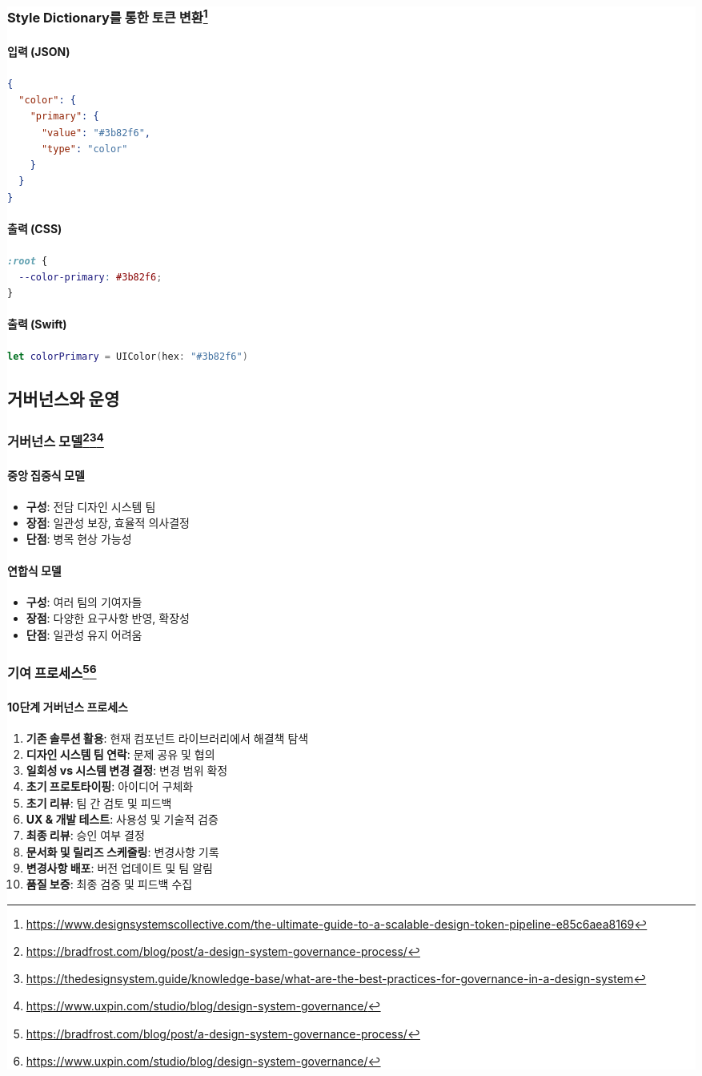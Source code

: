 ### Style Dictionary를 통한 토큰 변환[^24]

#### 입력 (JSON)

```json
{
  "color": {
    "primary": {
      "value": "#3b82f6",
      "type": "color"
    }
  }
}
```


#### 출력 (CSS)

```css
:root {
  --color-primary: #3b82f6;
}
```


#### 출력 (Swift)

```swift
let colorPrimary = UIColor(hex: "#3b82f6")
```


## 거버넌스와 운영

### 거버넌스 모델[^25][^26][^7]

#### 중앙 집중식 모델

- **구성**: 전담 디자인 시스템 팀
- **장점**: 일관성 보장, 효율적 의사결정
- **단점**: 병목 현상 가능성


#### 연합식 모델

- **구성**: 여러 팀의 기여자들
- **장점**: 다양한 요구사항 반영, 확장성
- **단점**: 일관성 유지 어려움


### 기여 프로세스[^25][^7]

#### 10단계 거버넌스 프로세스

1. **기존 솔루션 활용**: 현재 컴포넌트 라이브러리에서 해결책 탐색
2. **디자인 시스템 팀 연락**: 문제 공유 및 협의
3. **일회성 vs 시스템 변경 결정**: 변경 범위 확정
4. **초기 프로토타이핑**: 아이디어 구체화
5. **초기 리뷰**: 팀 간 검토 및 피드백
6. **UX \& 개발 테스트**: 사용성 및 기술적 검증
7. **최종 리뷰**: 승인 여부 결정
8. **문서화 및 릴리즈 스케줄링**: 변경사항 기록
9. **변경사항 배포**: 버전 업데이트 및 팀 알림
10. **품질 보증**: 최종 검증 및 피드백 수집


[^1]: https://rossmoody.com/writing/defining-ds-principles
[^2]: https://help.figma.com/hc/en-us/articles/14552740206743-Lesson-2-Define-your-design-system
[^3]: https://www.uxpin.com/studio/blog/design-system-principles-of-success/
[^4]: https://www.brightside-studio.de/en/blog/design-system-guide
[^5]: https://sparkbox.com/foundry/design_system_makeup_design_system_layers_parts_of_a_design_system
[^6]: https://www.designsystemscollective.com/systematic-taxonomy-in-design-tokens-a-framework-for-scalable-ui-architecture-45cc6f2c7686
[^7]: https://www.uxpin.com/studio/blog/design-system-governance/
[^8]: https://penpot.app/blog/what-are-design-tokens-a-complete-guide/
[^9]: https://designsystem.digital.gov/documentation/accessibility/
[^10]: https://accessibilityspark.com/ada-compliance-colors/
[^11]: https://aguayo.co/en/blog-aguayo-user-experience/color-and-typography/
[^12]: https://refine.dev/blog/radix-ui/
[^13]: https://www.radix-ui.com/themes/docs/theme/color
[^14]: https://ui.shadcn.com/docs/theming
[^15]: https://tailwindcss.com/docs/theme
[^16]: https://tailwindcss.com/docs/colors
[^17]: https://www.radix-ui.com/themes/docs/theme/typography
[^18]: https://ui.shadcn.com/docs/changelog
[^19]: https://www.w3.org/TR/WCAG21/
[^20]: https://www.radix-ui.com/primitives/docs/guides/styling
[^21]: https://www.radix-ui.com/primitives
[^22]: https://indexnine.com/blogs/naming-design-tokens/
[^23]: https://tailwindcss.com/blog/tailwindcss-v4
[^24]: https://www.designsystemscollective.com/the-ultimate-guide-to-a-scalable-design-token-pipeline-e85c6aea8169
[^25]: https://bradfrost.com/blog/post/a-design-system-governance-process/
[^26]: https://thedesignsystem.guide/knowledge-base/what-are-the-best-practices-for-governance-in-a-design-system
[^27]: https://www.figma.com/best-practices/components-styles-and-shared-libraries/
[^28]: https://blog.kamathrohan.com/atomic-design-methodology-for-building-design-systems-f912cf714f53
[^29]: https://atomicdesign.bradfrost.com/chapter-2/
[^30]: https://www.radix-ui.com/themes/docs/theme/cursors
[^31]: https://ui.shadcn.com/docs
[^32]: https://www.figma.com/community/file/1236334970777726108/design-system-governance-process
[^33]: https://ui.shadcn.com
[^34]: https://nextjs.org/docs
[^35]: https://nextjs.org/blog/next-13-4
[^36]: https://developer.apple.com/news/?id=e409h6ja
[^37]: https://tailwindcss.com/docs/display
[^38]: https://uxplanet.org/design-system-fundamental-principles-for-designing-and-developing-a-robust-design-system-2265f2c93627
[^39]: https://blog.bitsrc.io/top-5-principles-for-building-effective-design-systems-0e2c23726dc8
[^40]: https://www.frontify.com/en/guide/how-to-build-a-design-system
[^41]: https://smart-interface-design-patterns.com/articles/naming-design-tokens/
[^42]: https://dubbot.com/dubblog/2024/essential-principles-of-accessible-design-systems.html
[^43]: https://www.designsystemscollective.com/navigating-the-world-of-design-tokens-naming-conventions-144aeba3ceaa
[^44]: https://montanab.com/2025/03/accessible-design-systems-building-components-for-everyone/
[^45]: https://uxdesign.cc/design-systems-and-accessibility-a-2024-retrospective-e189ecfc2942
[^46]: https://nextjs.org/blog/next-9-4
[^47]: https://nextjs.org/docs/pages/guides/authentication
[^48]: https://nextjs.org/blog/turbopack-for-development-stable
[^49]: https://nextjs.org/docs/community/contribution-guide
[^50]: https://tailwindcss.com
[^51]: https://nextjs.org/docs/app/getting-started/server-and-client-components
[^52]: https://www.linkedin.com/posts/nbabich_designsystem-design-ux-activity-7306266771919900673-6FCK
[^53]: https://blog.bitsrc.io/difference-between-design-tokens-and-design-variables-in-css-8809b7f3b5c8
[^54]: https://figr.design/design-system-glossary/design-system-governance
[^55]: https://apiumhub.com/tech-blog-barcelona/atomic-design/
[^56]: https://learn.thedesignsystem.guide/p/automated-design-tokens-workflow
[^57]: https://www.justinmind.com/ui-design/atomic-design
[^58]: https://tailwindcss.com/plus/ui-blocks
[^59]: https://tailwindcss.com/docs/utility-first
[^60]: https://nextjs.org/docs/app/getting-started/project-structure
[^61]: https://nextjs.org/blog/layouts-rfc
[^62]: https://nextjs.org/docs/pages/building-your-application/routing/pages-and-layouts
[^63]: https://tailwindcss.com/docs/preflight
[^64]: https://www.radix-ui.com/primitives/docs/components/dropdown-menu
[^65]: https://tailwindcss.com/docs/font-family
[^66]: https://www.radix-ui.com/primitives/docs/components/select
[^67]: https://tailwindcss.com/docs/adding-custom-styles
[^68]: https://www.reddit.com/r/FigmaDesign/comments/13wl9mg/best_design_system_library_structure/
[^69]: https://www.designsystemscollective.com/building-a-modern-component-library-my-journey-beyond-the-basics-ab7d0cc0ff38
[^70]: https://www.youtube.com/watch?v=XxIjitlc884
[^71]: https://depalma.io/blog/component-library-vs-design-system
[^72]: https://public-ui.github.io/en/blog/2023/06/28
[^73]: https://swhabitation.com/comparison/radix-ui-vs-headless-ui
[^74]: https://bradfrost.com/blog/post/the-design-system-ecosystem/
[^75]: https://figr.design/blog/creating-a-color-palette-for-your-design-system-practices-and-tips
[^76]: https://dev.to/junsupark/accessibility-and-headless-ui-libraries-adobe-radix-tailwind-mui-584n
[^77]: https://digitalaccessibility.virginia.edu/designing-accessible-colors-and-fonts-wcag-standards-approach-august-2025
[^78]: https://www.radix-ui.com/primitives/docs/overview/accessibility
